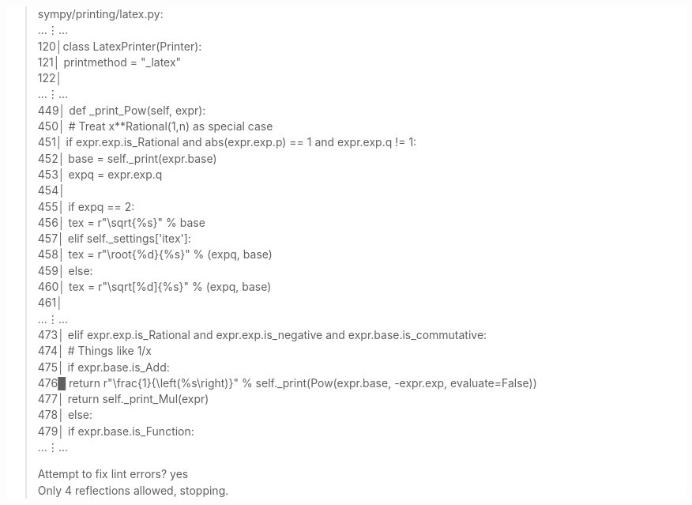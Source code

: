 > sympy/printing/latex.py:  
> ...⋮...  
> 120│class LatexPrinter(Printer):  
> 121│    printmethod = "_latex"  
> 122│  
> ...⋮...  
> 449│    def _print_Pow(self, expr):  
> 450│        # Treat x**Rational(1,n) as special case  
> 451│        if expr.exp.is_Rational and abs(expr.exp.p) == 1 and expr.exp.q != 1:  
> 452│            base = self._print(expr.base)  
> 453│            expq = expr.exp.q  
> 454│  
> 455│            if expq == 2:  
> 456│                tex = r"\sqrt{%s}" % base  
> 457│            elif self._settings['itex']:  
> 458│                tex = r"\root{%d}{%s}" % (expq, base)  
> 459│            else:  
> 460│                tex = r"\sqrt[%d]{%s}" % (expq, base)  
> 461│  
> ...⋮...  
> 473│        elif expr.exp.is_Rational and expr.exp.is_negative and expr.base.is_commutative:  
> 474│            # Things like 1/x  
> 475│            if expr.base.is_Add:  
> 476█                return r"\frac{1}{\left(%s\right)}" % self._print(Pow(expr.base, -expr.exp, evaluate=False))  
> 477│            return self._print_Mul(expr)  
> 478│        else:  
> 479│            if expr.base.is_Function:  
> ...⋮...  
>  
> Attempt to fix lint errors? yes  
> Only 4 reflections allowed, stopping.  
